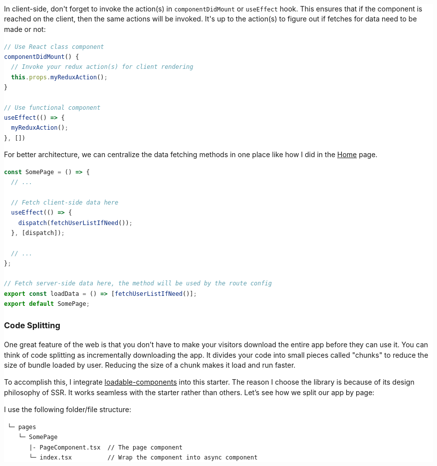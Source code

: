 In client-side, don't forget to invoke the action(s) in `componentDidMount` or `useEffect` hook. This ensures that if the component is reached on the client, then the same actions will be invoked. It's up to the action(s) to figure out if fetches for data need to be made or not:

```js
// Use React class component
componentDidMount() {
  // Invoke your redux action(s) for client rendering
  this.props.myReduxAction();
}

// Use functional component
useEffect(() => {
  myReduxAction();
}, [])
```

For better architecture, we can centralize the data fetching methods in one place like how I did in the [Home](src/pages/Home/Home.tsx) page.

```js
const SomePage = () => {
  // ...

  // Fetch client-side data here
  useEffect(() => {
    dispatch(fetchUserListIfNeed());
  }, [dispatch]);

  // ...
};

// Fetch server-side data here, the method will be used by the route config
export const loadData = () => [fetchUserListIfNeed()];
export default SomePage;
```

### Code Splitting

One great feature of the web is that you don’t have to make your visitors download the entire app before they can use it. You can think of code splitting as incrementally downloading the app. It divides your code into small pieces called "chunks" to reduce the size of bundle loaded by user. Reducing the size of a chunk makes it load and run faster.

To accomplish this, I integrate [loadable-components](https://loadable-components.com) into this starter. The reason I choose the library is because of its design philosophy of SSR. It works seamless with the starter rather than others. Let’s see how we split our app by page:

I use the following folder/file structure:

```
 └─ pages
    └─ SomePage
       |- PageComponent.tsx  // The page component
       └─ index.tsx          // Wrap the component into async component
```
